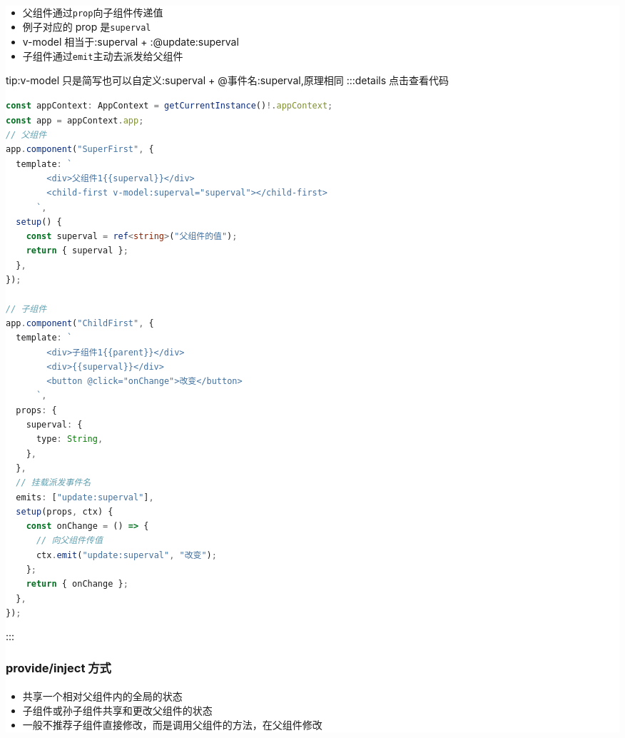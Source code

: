 - 父组件通过`prop`向子组件传递值
- 例子对应的 prop 是`superval`
- v-model 相当于:superval + :@update:superval
- 子组件通过`emit`主动去派发给父组件

tip:v-model 只是简写也可以自定义:superval + @事件名:superval,原理相同
:::details 点击查看代码

```ts
const appContext: AppContext = getCurrentInstance()!.appContext;
const app = appContext.app;
// 父组件
app.component("SuperFirst", {
  template: `
        <div>父组件1{{superval}}</div>
        <child-first v-model:superval="superval"></child-first>
      `,
  setup() {
    const superval = ref<string>("父组件的值");
    return { superval };
  },
});

// 子组件
app.component("ChildFirst", {
  template: `
        <div>子组件1{{parent}}</div>
        <div>{{superval}}</div>
        <button @click="onChange">改变</button>
      `,
  props: {
    superval: {
      type: String,
    },
  },
  // 挂载派发事件名
  emits: ["update:superval"],
  setup(props, ctx) {
    const onChange = () => {
      // 向父组件传值
      ctx.emit("update:superval", "改变");
    };
    return { onChange };
  },
});
```

:::

### provide/inject 方式

- 共享一个相对父组件内的全局的状态
- 子组件或孙子组件共享和更改父组件的状态
- 一般不推荐子组件直接修改，而是调用父组件的方法，在父组件修改
